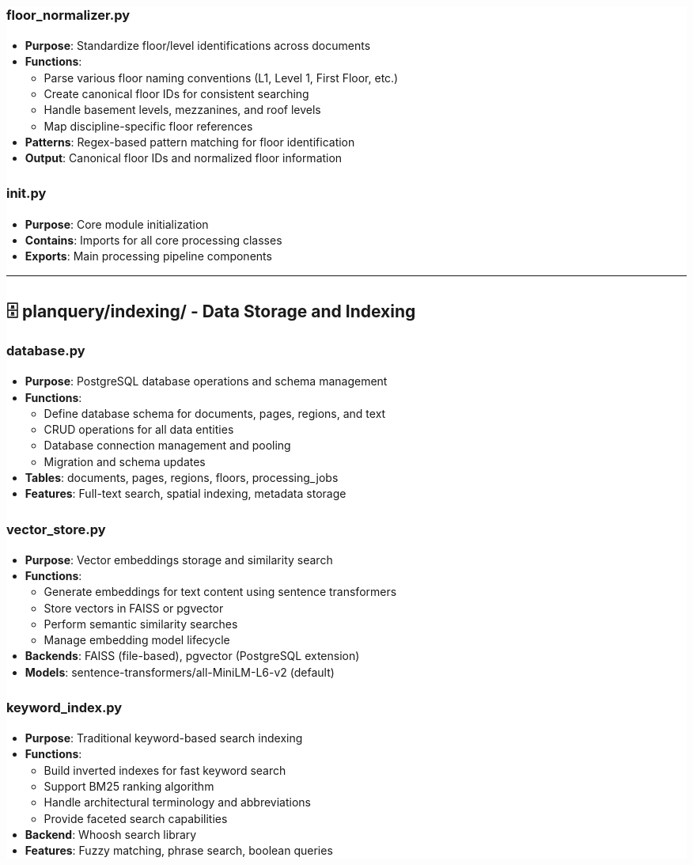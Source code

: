 ### **floor_normalizer.py**
- **Purpose**: Standardize floor/level identifications across documents
- **Functions**:
  - Parse various floor naming conventions (L1, Level 1, First Floor, etc.)
  - Create canonical floor IDs for consistent searching
  - Handle basement levels, mezzanines, and roof levels
  - Map discipline-specific floor references
- **Patterns**: Regex-based pattern matching for floor identification
- **Output**: Canonical floor IDs and normalized floor information

### **__init__.py**
- **Purpose**: Core module initialization
- **Contains**: Imports for all core processing classes
- **Exports**: Main processing pipeline components

---

## 🗄️ planquery/indexing/ - Data Storage and Indexing

### **database.py**
- **Purpose**: PostgreSQL database operations and schema management
- **Functions**:
  - Define database schema for documents, pages, regions, and text
  - CRUD operations for all data entities
  - Database connection management and pooling
  - Migration and schema updates
- **Tables**: documents, pages, regions, floors, processing_jobs
- **Features**: Full-text search, spatial indexing, metadata storage

### **vector_store.py**
- **Purpose**: Vector embeddings storage and similarity search
- **Functions**:
  - Generate embeddings for text content using sentence transformers
  - Store vectors in FAISS or pgvector
  - Perform semantic similarity searches
  - Manage embedding model lifecycle
- **Backends**: FAISS (file-based), pgvector (PostgreSQL extension)
- **Models**: sentence-transformers/all-MiniLM-L6-v2 (default)

### **keyword_index.py**
- **Purpose**: Traditional keyword-based search indexing
- **Functions**:
  - Build inverted indexes for fast keyword search
  - Support BM25 ranking algorithm
  - Handle architectural terminology and abbreviations
  - Provide faceted search capabilities
- **Backend**: Whoosh search library
- **Features**: Fuzzy matching, phrase search, boolean queries
